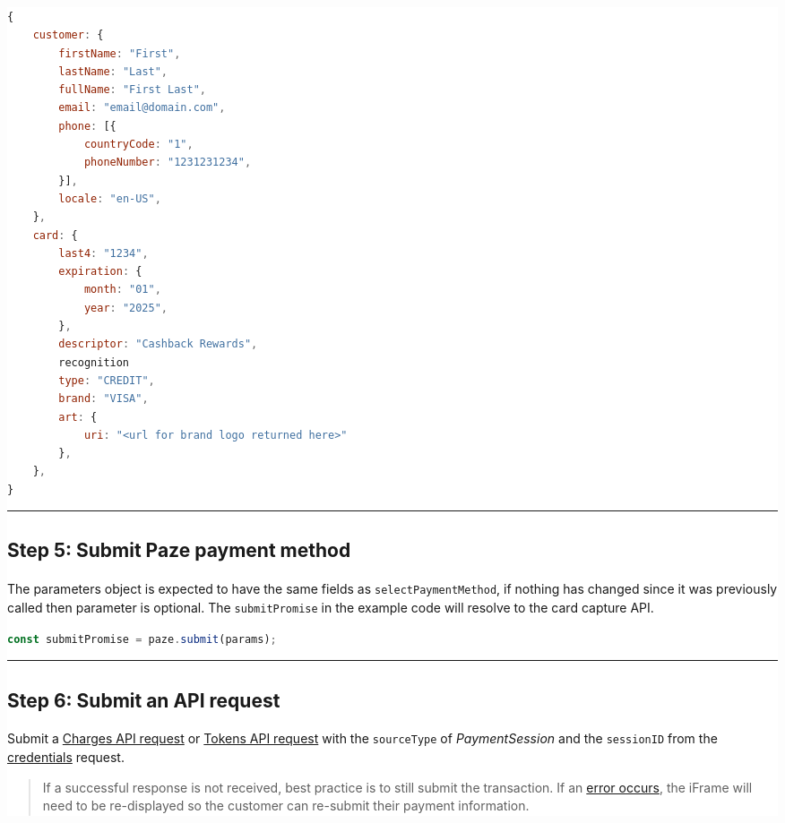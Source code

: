 ```javascript
{
    customer: {
        firstName: "First",
        lastName: "Last",
        fullName: "First Last",
        email: "email@domain.com",
        phone: [{
            countryCode: "1",
            phoneNumber: "1231231234",
        }],
        locale: "en-US",
    },
    card: {
        last4: "1234",
        expiration: {
            month: "01",
            year: "2025",
        },
        descriptor: "Cashback Rewards",
        recognition
        type: "CREDIT",
        brand: "VISA",
        art: {
            uri: "<url for brand logo returned here>"
        },
    },
}
```



---

## Step 5: Submit Paze payment method

The parameters object is expected to have the same fields as `selectPaymentMethod`, if nothing has changed since it was previously called then parameter is optional. The `submitPromise` in the example code will resolve to the card capture API.

```javascript
const submitPromise = paze.submit(params);
```

---

## Step 6: Submit an API request

Submit a [Charges API request](?path=docs/Resources/API-Documents/Payments/Charges.md) or [Tokens API request](?path=docs/Resources/API-Documents/Payments_VAS/Payment-Token.md) with the `sourceType` of *PaymentSession* and the `sessionID` from the [credentials](#step-1-acquire-credentials) request.


> If a successful response is not received, best practice is to still submit the transaction. If an [error occurs](?path=docs/Resources/Guides/Payment-Sources/Paze/Paze-Error-Handling.md), the iFrame will need to be re-displayed so the customer can re-submit their payment information.
